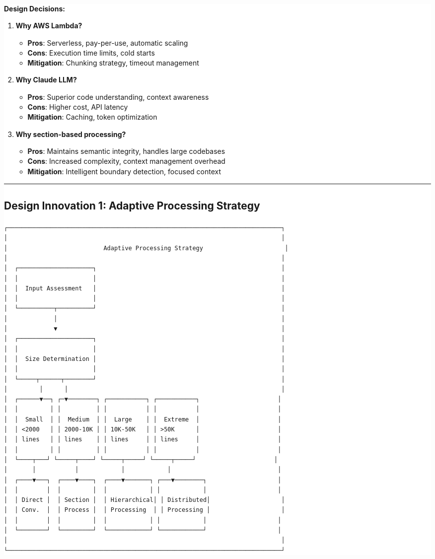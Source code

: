 **Design Decisions:**

1. **Why AWS Lambda?** 
   - **Pros**: Serverless, pay-per-use, automatic scaling
   - **Cons**: Execution time limits, cold starts
   - **Mitigation**: Chunking strategy, timeout management

2. **Why Claude LLM?**
   - **Pros**: Superior code understanding, context awareness
   - **Cons**: Higher cost, API latency
   - **Mitigation**: Caching, token optimization

3. **Why section-based processing?**
   - **Pros**: Maintains semantic integrity, handles large codebases
   - **Cons**: Increased complexity, context management overhead
   - **Mitigation**: Intelligent boundary detection, focused context

---

## Design Innovation 1: Adaptive Processing Strategy

```
┌─────────────────────────────────────────────────────────────────────────────┐
│                                                                             │
│                           Adaptive Processing Strategy                       │
│                                                                             │
│  ┌─────────────────────┐                                                    │
│  │                     │                                                    │
│  │  Input Assessment   │                                                    │
│  │                     │                                                    │
│  └──────────┬──────────┘                                                    │
│             │                                                               │
│             ▼                                                               │
│  ┌─────────────────────┐                                                    │
│  │                     │                                                    │
│  │  Size Determination │                                                    │
│  │                     │                                                    │
│  └─────┬──────┬────────┘                                                    │
│         │      │                                                            │
│  ┌──────▼──┐ ┌─▼────────┐ ┌───────────┐ ┌───────────┐                      │
│  │         │ │          │ │           │ │           │                      │
│  │  Small  │ │  Medium  │ │  Large    │ │  Extreme  │                      │
│  │ <2000   │ │ 2000-10K │ │ 10K-50K   │ │ >50K      │                      │
│  │ lines   │ │ lines    │ │ lines     │ │ lines     │                      │
│  │         │ │          │ │           │ │           │                      │
│  └────┬───┘ └─────┬────┘ └─────┬─────┘ └─────┬─────┘                      │
│       │           │            │            │                              │
│  ┌────▼───┐  ┌────▼────┐  ┌────▼───────┐ ┌───▼────────┐                    │
│  │        │  │         │  │            │ │            │                    │
│  │ Direct │  │ Section │  │ Hierarchical│ │ Distributed│                    │
│  │ Conv.  │  │ Process │  │ Processing  │ │ Processing │                    │
│  │        │  │         │  │            │ │            │                    │
│  └────────┘  └─────────┘  └────────────┘ └────────────┘                    │
│                                                                             │
└─────────────────────────────────────────────────────────────────────────────┘
```
